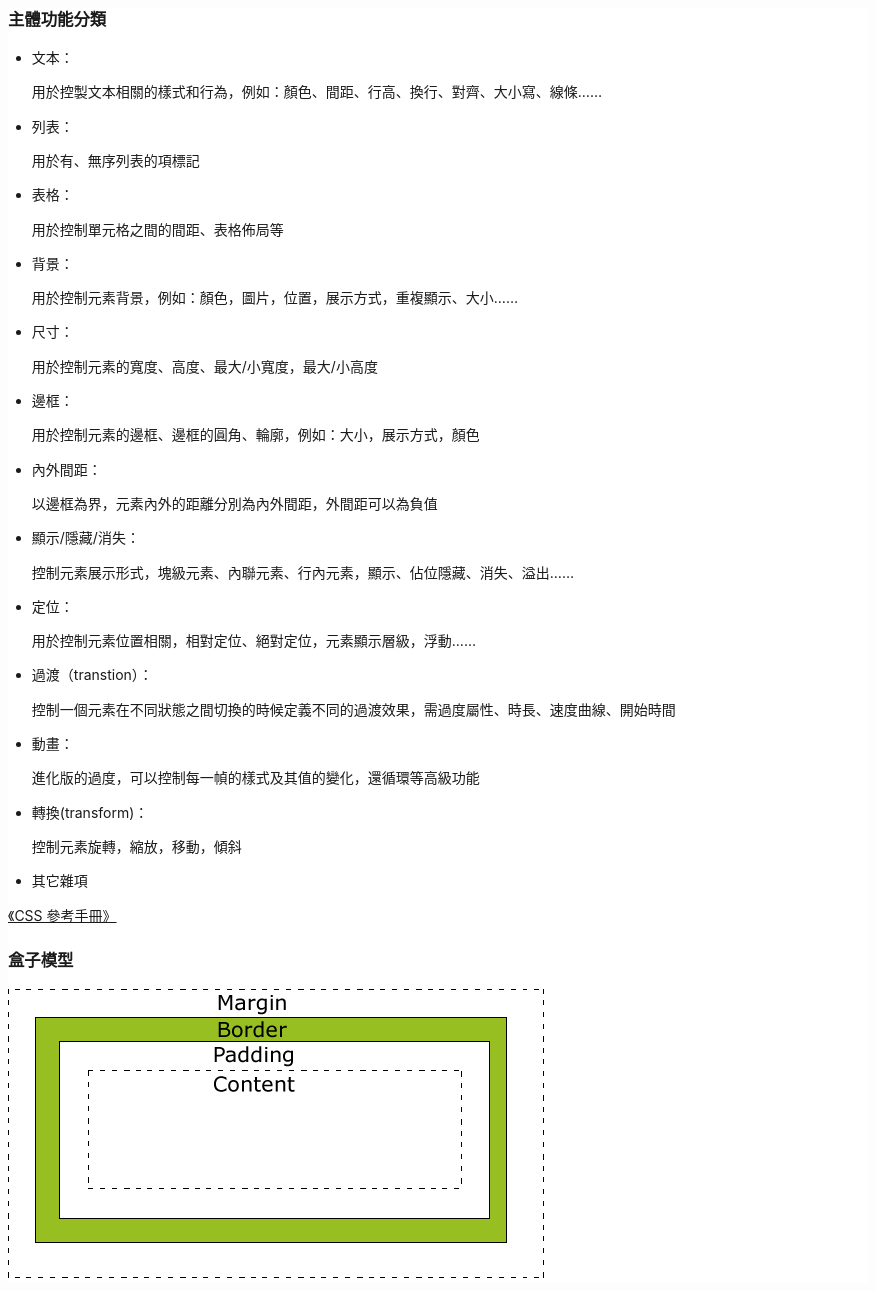 ### 主體功能分類

- 文本：

  用於控製文本相關的樣式和行為，例如：顏色、間距、行高、換行、對齊、大小寫、線條……

- 列表：

  用於有、無序列表的項標記

- 表格：

  用於控制單元格之間的間距、表格佈局等

- 背景：

  用於控制元素背景，例如：顏色，圖片，位置，展示方式，重複顯示、大小……

- 尺寸：

  用於控制元素的寬度、高度、最大/小寬度，最大/小高度

- 邊框：

  用於控制元素的邊框、邊框的圓角、輪廓，例如：大小，展示方式，顏色

- 內外間距：

  以邊框為界，元素內外的距離分別為內外間距，外間距可以為負值

- 顯示/隱藏/消失：

  控制元素展示形式，塊級元素、內聯元素、行內元素，顯示、佔位隱藏、消失、溢出……

- 定位：

  用於控制元素位置相關，相對定位、絕對定位，元素顯示層級，浮動……

- 過渡（transtion）：

  控制一個元素在不同狀態之間切換的時候定義不同的過渡效果，需過度屬性、時長、速度曲線、開始時間

- 動畫：

  進化版的過度，可以控制每一幀的樣式及其值的變化，還循環等高級功能

- 轉換(transform)：

  控制元素旋轉，縮放，移動，傾斜

- 其它雜項

[《CSS 參考手冊》](https://www.w3cschool.cn/cssref/3ps212do.html#multicol)

### 盒子模型

![CSS box-model](src/img/box-model.gif)
